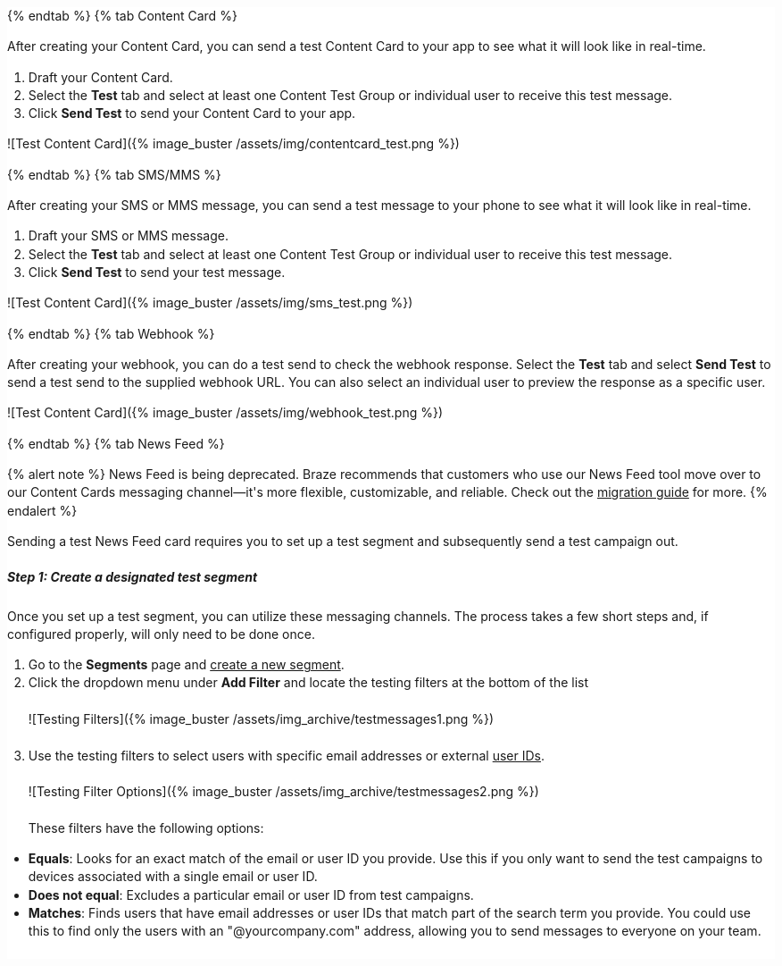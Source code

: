 {% endtab %}
{% tab Content Card %}

After creating your Content Card, you can send a test Content Card to your app to see what it will look like in real-time.

1. Draft your Content Card.
2. Select the **Test** tab and select at least one Content Test Group or individual user to receive this test message. 
3. Click **Send Test** to send your Content Card to your app.

![Test Content Card]({% image_buster /assets/img/contentcard_test.png %})

{% endtab %}
{% tab SMS/MMS %}

After creating your SMS or MMS message, you can send a test message to your phone to see what it will look like in real-time. 

1. Draft your SMS or MMS message.
2. Select the **Test** tab and select at least one Content Test Group or individual user to receive this test message. 
3. Click **Send Test** to send your test message.

![Test Content Card]({% image_buster /assets/img/sms_test.png %})

{% endtab %}
{% tab Webhook %}

After creating your webhook, you can do a test send to check the webhook response. Select the **Test** tab and select **Send Test** to send a test send to the supplied webhook URL. You can also select an individual user to preview the response as a specific user. 

![Test Content Card]({% image_buster /assets/img/webhook_test.png %})

{% endtab %}
{% tab News Feed %}

{% alert note %}
News Feed is being deprecated. Braze recommends that customers who use our News Feed tool move over to our Content Cards messaging channel—it's more flexible, customizable, and reliable. Check out the [migration guide]({{site.baseurl}}/user_guide/message_building_by_channel/content_cards/migrating_from_news_feed/) for more.
{% endalert %}

Sending a test News Feed card requires you to set up a test segment and subsequently send a test campaign out.

##### Step 1: Create a designated test segment

Once you set up a test segment, you can utilize these messaging channels. The process takes a few short steps and, if configured properly, will only need to be done once.

1. Go to the **Segments** page and [create a new segment]({{site.baseurl}}/user_guide/engagement_tools/segments/creating_a_segment/). 
2. Click the dropdown menu under **Add Filter** and locate the testing filters at the bottom of the list <br><br>![Testing Filters]({% image_buster /assets/img_archive/testmessages1.png %})<br><br>
3. Use the testing filters to select users with specific email addresses or external [user IDs]({{site.baseurl}}/developer_guide/platform_integration_guides/swift/analytics/setting_user_ids/).<br><br>![Testing Filter Options]({% image_buster /assets/img_archive/testmessages2.png %})
<br><br>These filters have the following options:
- **Equals**: Looks for an exact match of the email or user ID you provide. Use this if you only want to send the test campaigns to devices associated with a single email or user ID.
- **Does not equal**: Excludes a particular email or user ID from test campaigns.
- **Matches**: Finds users that have email addresses or user IDs that match part of the search term you provide. You could use this to find only the users with an "@yourcompany.com" address, allowing you to send messages to everyone on your team.
<br><br>